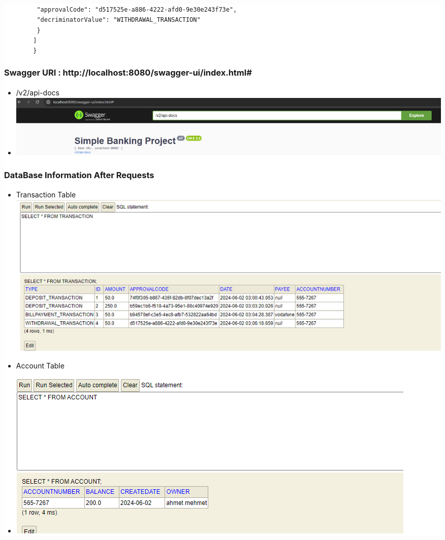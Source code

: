              "approvalCode": "d517525e-a886-4222-afd0-9e30e243f73e",
             "decriminatorValue": "WITHDRAWAL_TRANSACTION"
             }
            ]
            }

### Swagger URI : http://localhost:8080/swagger-ui/index.html#
* /v2/api-docs
* ![img.png](img.png)

### DataBase Information After Requests

* Transaction Table
![img_1.png](img_1.png)

* Account Table
* ![img_2.png](img_2.png)




